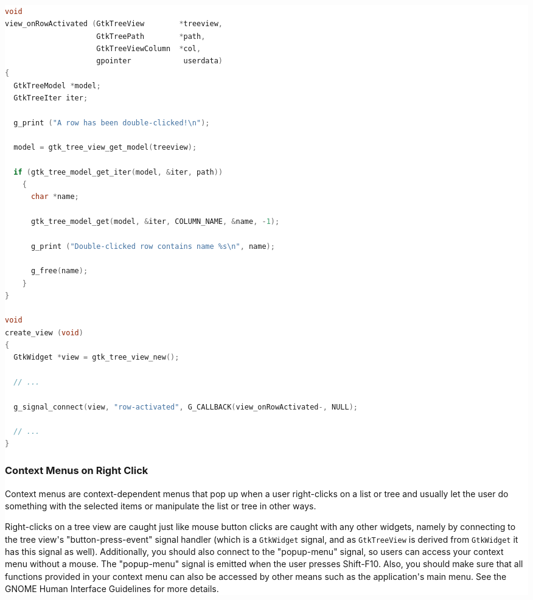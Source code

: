 ```c
void
view_onRowActivated (GtkTreeView        *treeview,
                     GtkTreePath        *path,
                     GtkTreeViewColumn  *col,
                     gpointer            userdata)
{
  GtkTreeModel *model;
  GtkTreeIter iter;

  g_print ("A row has been double-clicked!\n");

  model = gtk_tree_view_get_model(treeview);

  if (gtk_tree_model_get_iter(model, &iter, path))
    {
      char *name;

      gtk_tree_model_get(model, &iter, COLUMN_NAME, &name, -1);

      g_print ("Double-clicked row contains name %s\n", name);

      g_free(name);
    }
}

void
create_view (void)
{
  GtkWidget *view = gtk_tree_view_new();

  // ...

  g_signal_connect(view, "row-activated", G_CALLBACK(view_onRowActivated-, NULL);

  // ...
}
```

### Context Menus on Right Click

Context menus are context-dependent menus that pop up when a user
right-clicks on a list or tree and usually let the user do something with
the selected items or manipulate the list or tree in other ways.

Right-clicks on a tree view are caught just like mouse button clicks are
caught with any other widgets, namely by connecting to the tree view's
"button-press-event" signal handler (which is a `GtkWidget` signal, and as
`GtkTreeView` is derived from `GtkWidget` it has this signal as well).
Additionally, you should also connect to the "popup-menu" signal, so users
can access your context menu without a mouse. The "popup-menu" signal is
emitted when the user presses Shift-F10. Also, you should make sure that all
functions provided in your context menu can also be accessed by other means
such as the application's main menu. See the GNOME Human Interface
Guidelines for more details.
